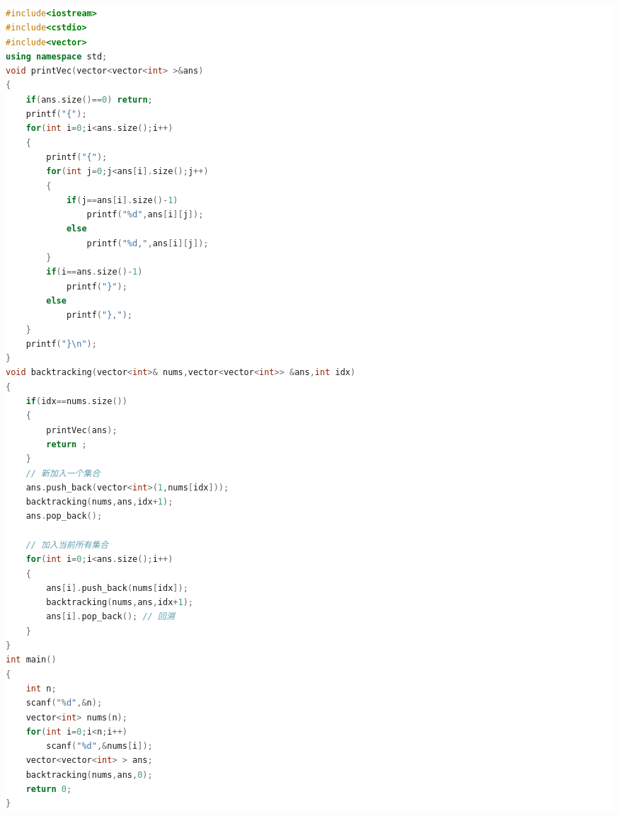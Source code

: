 ```cpp
#include<iostream>
#include<cstdio>
#include<vector>
using namespace std;
void printVec(vector<vector<int> >&ans)
{
    if(ans.size()==0) return;
    printf("{");
    for(int i=0;i<ans.size();i++)
    {
        printf("{");
        for(int j=0;j<ans[i].size();j++)
        {
            if(j==ans[i].size()-1)
                printf("%d",ans[i][j]);
            else
                printf("%d,",ans[i][j]);
        }
        if(i==ans.size()-1)
            printf("}");
        else
            printf("},");
    }
    printf("}\n");
}
void backtracking(vector<int>& nums,vector<vector<int>> &ans,int idx)
{
    if(idx==nums.size())
    {
        printVec(ans);
        return ;
    }
    // 新加入一个集合
    ans.push_back(vector<int>(1,nums[idx]));
    backtracking(nums,ans,idx+1);
    ans.pop_back();

	// 加入当前所有集合
    for(int i=0;i<ans.size();i++)
    {
        ans[i].push_back(nums[idx]);
        backtracking(nums,ans,idx+1);
        ans[i].pop_back(); // 回溯
    }
}
int main()
{
    int n;
    scanf("%d",&n);
    vector<int> nums(n);
    for(int i=0;i<n;i++)
        scanf("%d",&nums[i]);
    vector<vector<int> > ans;
    backtracking(nums,ans,0);
    return 0;
}
```
